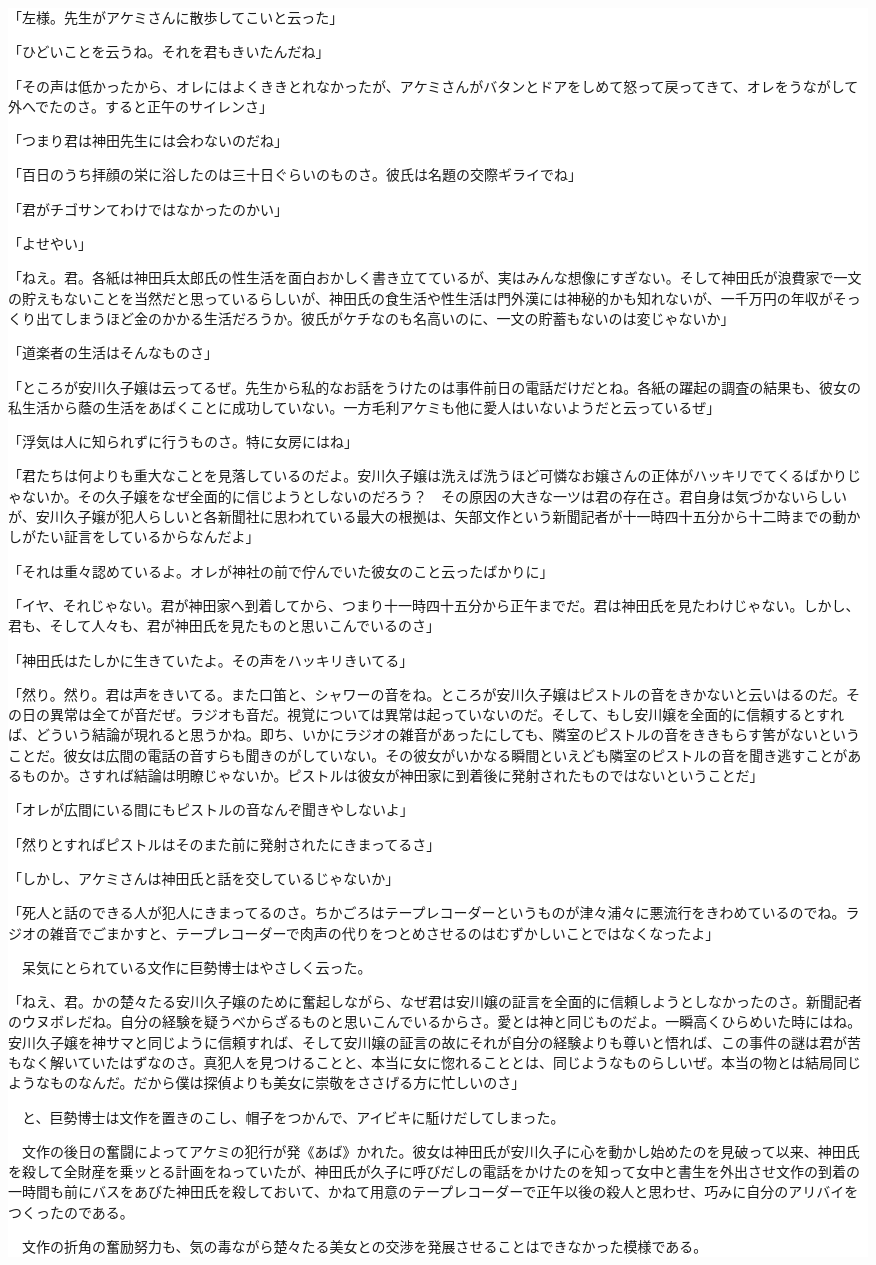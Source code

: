 「左様。先生がアケミさんに散歩してこいと云った」

「ひどいことを云うね。それを君もきいたんだね」

「その声は低かったから、オレにはよくききとれなかったが、アケミさんがバタンとドアをしめて怒って戻ってきて、オレをうながして外へでたのさ。すると正午のサイレンさ」

「つまり君は神田先生には会わないのだね」

「百日のうち拝顔の栄に浴したのは三十日ぐらいのものさ。彼氏は名題の交際ギライでね」

「君がチゴサンてわけではなかったのかい」

「よせやい」

「ねえ。君。各紙は神田兵太郎氏の性生活を面白おかしく書き立てているが、実はみんな想像にすぎない。そして神田氏が浪費家で一文の貯えもないことを当然だと思っているらしいが、神田氏の食生活や性生活は門外漢には神秘的かも知れないが、一千万円の年収がそっくり出てしまうほど金のかかる生活だろうか。彼氏がケチなのも名高いのに、一文の貯蓄もないのは変じゃないか」

「道楽者の生活はそんなものさ」

「ところが安川久子嬢は云ってるぜ。先生から私的なお話をうけたのは事件前日の電話だけだとね。各紙の躍起の調査の結果も、彼女の私生活から蔭の生活をあばくことに成功していない。一方毛利アケミも他に愛人はいないようだと云っているぜ」

「浮気は人に知られずに行うものさ。特に女房にはね」

「君たちは何よりも重大なことを見落しているのだよ。安川久子嬢は洗えば洗うほど可憐なお嬢さんの正体がハッキリでてくるばかりじゃないか。その久子嬢をなぜ全面的に信じようとしないのだろう？　その原因の大きな一ツは君の存在さ。君自身は気づかないらしいが、安川久子嬢が犯人らしいと各新聞社に思われている最大の根拠は、矢部文作という新聞記者が十一時四十五分から十二時までの動かしがたい証言をしているからなんだよ」

「それは重々認めているよ。オレが神社の前で佇んでいた彼女のこと云ったばかりに」

「イヤ、それじゃない。君が神田家へ到着してから、つまり十一時四十五分から正午までだ。君は神田氏を見たわけじゃない。しかし、君も、そして人々も、君が神田氏を見たものと思いこんでいるのさ」

「神田氏はたしかに生きていたよ。その声をハッキリきいてる」

「然り。然り。君は声をきいてる。また口笛と、シャワーの音をね。ところが安川久子嬢はピストルの音をきかないと云いはるのだ。その日の異常は全てが音だぜ。ラジオも音だ。視覚については異常は起っていないのだ。そして、もし安川嬢を全面的に信頼するとすれば、どういう結論が現れると思うかね。即ち、いかにラジオの雑音があったにしても、隣室のピストルの音をききもらす筈がないということだ。彼女は広間の電話の音すらも聞きのがしていない。その彼女がいかなる瞬間といえども隣室のピストルの音を聞き逃すことがあるものか。さすれば結論は明瞭じゃないか。ピストルは彼女が神田家に到着後に発射されたものではないということだ」

「オレが広間にいる間にもピストルの音なんぞ聞きやしないよ」

「然りとすればピストルはそのまた前に発射されたにきまってるさ」

「しかし、アケミさんは神田氏と話を交しているじゃないか」

「死人と話のできる人が犯人にきまってるのさ。ちかごろはテープレコーダーというものが津々浦々に悪流行をきわめているのでね。ラジオの雑音でごまかすと、テープレコーダーで肉声の代りをつとめさせるのはむずかしいことではなくなったよ」

　呆気にとられている文作に巨勢博士はやさしく云った。

「ねえ、君。かの楚々たる安川久子嬢のために奮起しながら、なぜ君は安川嬢の証言を全面的に信頼しようとしなかったのさ。新聞記者のウヌボレだね。自分の経験を疑うべからざるものと思いこんでいるからさ。愛とは神と同じものだよ。一瞬高くひらめいた時にはね。安川久子嬢を神サマと同じように信頼すれば、そして安川嬢の証言の故にそれが自分の経験よりも尊いと悟れば、この事件の謎は君が苦もなく解いていたはずなのさ。真犯人を見つけることと、本当に女に惚れることとは、同じようなものらしいぜ。本当の物とは結局同じようなものなんだ。だから僕は探偵よりも美女に崇敬をささげる方に忙しいのさ」

　と、巨勢博士は文作を置きのこし、帽子をつかんで、アイビキに駈けだしてしまった。

　文作の後日の奮闘によってアケミの犯行が発《あば》かれた。彼女は神田氏が安川久子に心を動かし始めたのを見破って以来、神田氏を殺して全財産を乗ッとる計画をねっていたが、神田氏が久子に呼びだしの電話をかけたのを知って女中と書生を外出させ文作の到着の一時間も前にバスをあびた神田氏を殺しておいて、かねて用意のテープレコーダーで正午以後の殺人と思わせ、巧みに自分のアリバイをつくったのである。

　文作の折角の奮励努力も、気の毒ながら楚々たる美女との交渉を発展させることはできなかった模様である。




